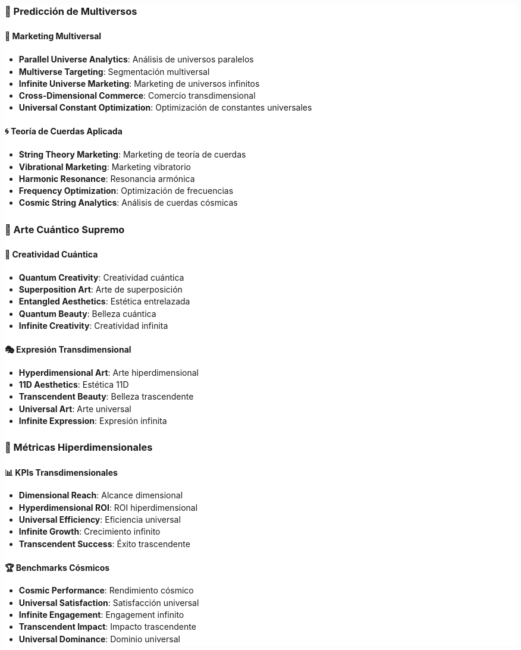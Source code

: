 ### 🔮 Predicción de Multiversos


#### 🌌 Marketing Multiversal
- **Parallel Universe Analytics**: Análisis de universos paralelos
- **Multiverse Targeting**: Segmentación multiversal
- **Infinite Universe Marketing**: Marketing de universos infinitos
- **Cross-Dimensional Commerce**: Comercio transdimensional
- **Universal Constant Optimization**: Optimización de constantes universales


#### 🌀 Teoría de Cuerdas Aplicada
- **String Theory Marketing**: Marketing de teoría de cuerdas
- **Vibrational Marketing**: Marketing vibratorio
- **Harmonic Resonance**: Resonancia armónica
- **Frequency Optimization**: Optimización de frecuencias
- **Cosmic String Analytics**: Análisis de cuerdas cósmicas


### 🎨 Arte Cuántico Supremo


#### 🌈 Creatividad Cuántica
- **Quantum Creativity**: Creatividad cuántica
- **Superposition Art**: Arte de superposición
- **Entangled Aesthetics**: Estética entrelazada
- **Quantum Beauty**: Belleza cuántica
- **Infinite Creativity**: Creatividad infinita


#### 🎭 Expresión Transdimensional
- **Hyperdimensional Art**: Arte hiperdimensional
- **11D Aesthetics**: Estética 11D
- **Transcendent Beauty**: Belleza trascendente
- **Universal Art**: Arte universal
- **Infinite Expression**: Expresión infinita


### 🚀 Métricas Hiperdimensionales


#### 📊 KPIs Transdimensionales
- **Dimensional Reach**: Alcance dimensional
- **Hyperdimensional ROI**: ROI hiperdimensional
- **Universal Efficiency**: Eficiencia universal
- **Infinite Growth**: Crecimiento infinito
- **Transcendent Success**: Éxito trascendente


#### 🏆 Benchmarks Cósmicos
- **Cosmic Performance**: Rendimiento cósmico
- **Universal Satisfaction**: Satisfacción universal
- **Infinite Engagement**: Engagement infinito
- **Transcendent Impact**: Impacto trascendente
- **Universal Dominance**: Dominio universal

